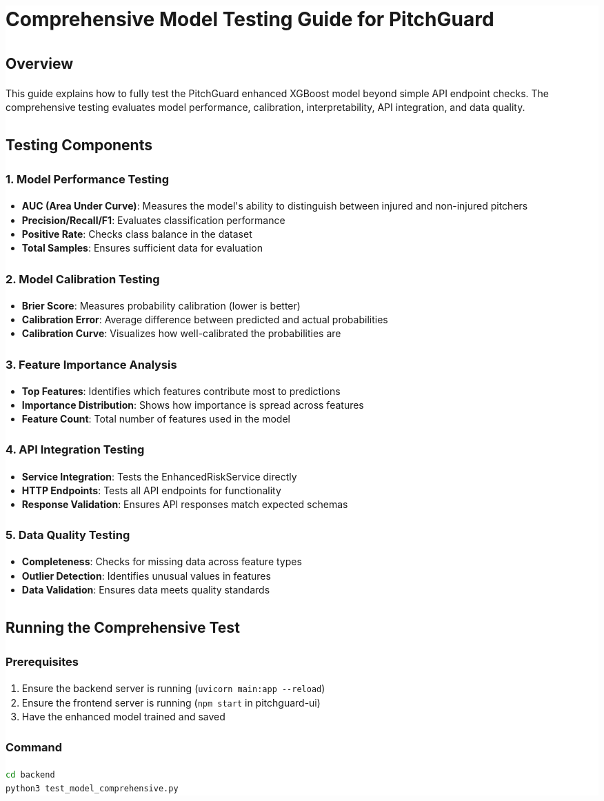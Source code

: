 # Comprehensive Model Testing Guide for PitchGuard

## Overview

This guide explains how to fully test the PitchGuard enhanced XGBoost model beyond simple API endpoint checks. The comprehensive testing evaluates model performance, calibration, interpretability, API integration, and data quality.

## Testing Components

### 1. Model Performance Testing
- **AUC (Area Under Curve)**: Measures the model's ability to distinguish between injured and non-injured pitchers
- **Precision/Recall/F1**: Evaluates classification performance
- **Positive Rate**: Checks class balance in the dataset
- **Total Samples**: Ensures sufficient data for evaluation

### 2. Model Calibration Testing
- **Brier Score**: Measures probability calibration (lower is better)
- **Calibration Error**: Average difference between predicted and actual probabilities
- **Calibration Curve**: Visualizes how well-calibrated the probabilities are

### 3. Feature Importance Analysis
- **Top Features**: Identifies which features contribute most to predictions
- **Importance Distribution**: Shows how importance is spread across features
- **Feature Count**: Total number of features used in the model

### 4. API Integration Testing
- **Service Integration**: Tests the EnhancedRiskService directly
- **HTTP Endpoints**: Tests all API endpoints for functionality
- **Response Validation**: Ensures API responses match expected schemas

### 5. Data Quality Testing
- **Completeness**: Checks for missing data across feature types
- **Outlier Detection**: Identifies unusual values in features
- **Data Validation**: Ensures data meets quality standards

## Running the Comprehensive Test

### Prerequisites
1. Ensure the backend server is running (`uvicorn main:app --reload`)
2. Ensure the frontend server is running (`npm start` in pitchguard-ui)
3. Have the enhanced model trained and saved

### Command
```bash
cd backend
python3 test_model_comprehensive.py
```
